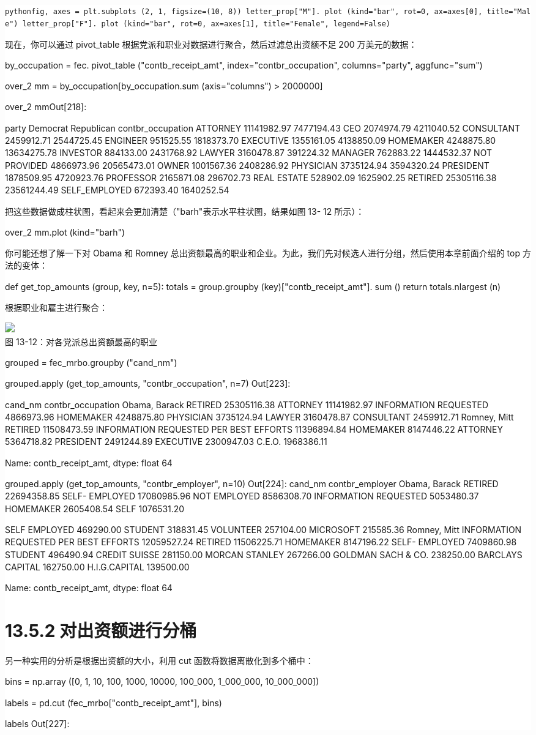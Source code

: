 ```pythonfig, axes = plt.subplots (2, 1, figsize=(10, 8)) letter_prop["M"]. plot (kind="bar", rot=0, ax=axes[0], title="Male") letter_prop["F"]. plot (kind="bar", rot=0, ax=axes[1], title="Female", legend=False)```

现在，你可以通过 pivot_table 根据党派和职业对数据进行聚合，然后过滤总出资额不足 200 万美元的数据：

by_occupation = fec. pivot_table ("contb_receipt_amt", index="contbr_occupation", columns="party", aggfunc="sum")

over_2 mm = by_occupation[by_occupation.sum (axis="columns") > 2000000]

over_2 mmOut[218]:

party Democrat Republican contbr_occupation ATTORNEY 11141982.97 7477194.43 CEO 2074974.79 4211040.52 CONSULTANT 2459912.71 2544725.45 ENGINEER 951525.55 1818373.70 EXECUTIVE 1355161.05 4138850.09 HOMEMAKER 4248875.80 13634275.78 INVESTOR 884133.00 2431768.92 LAWYER 3160478.87 391224.32 MANAGER 762883.22 1444532.37 NOT PROVIDED 4866973.96 20565473.01 OWNER 1001567.36 2408286.92 PHYSICIAN 3735124.94 3594320.24 PRESIDENT 1878509.95 4720923.76 PROFESSOR 2165871.08 296702.73 REAL ESTATE 528902.09 1625902.25 RETIRED 25305116.38 23561244.49 SELF_EMPLOYED 672393.40 1640252.54

把这些数据做成柱状图，看起来会更加清楚（"barh"表示水平柱状图，结果如图 13- 12 所示）：

over_2 mm.plot (kind="barh")

你可能还想了解一下对 Obama 和 Romney 总出资额最高的职业和企业。为此，我们先对候选人进行分组，然后使用本章前面介绍的 top 方法的变体：

def get_top_amounts (group, key, n=5):    totals = group.groupby (key)["contb_receipt_amt"]. sum ()    return totals.nlargest (n)

根据职业和雇主进行聚合：

![](https://cdn-mineru.openxlab.org.cn/result/2025-09-15/af04d75d-9613-4dcf-a3e0-cf9b482a4413/d019f8808efabcb7d3ec71a840a1236bd5ef787735fe45c0ef83aa25689eed07.jpg)  
图 13-12：对各党派总出资额最高的职业

grouped = fec_mrbo.groupby ("cand_nm")

grouped.apply (get_top_amounts, "contbr_occupation", n=7) Out[223]:

cand_nm contbr_occupation Obama, Barack RETIRED 25305116.38 ATTORNEY 11141982.97 INFORMATION REQUESTED 4866973.96 HOMEMAKER 4248875.80 PHYSICIAN 3735124.94 LAWYER 3160478.87 CONSULTANT 2459912.71 Romney, Mitt RETIRED 11508473.59 INFORMATION REQUESTED PER BEST EFFORTS 11396894.84 HOMEMAKER 8147446.22 ATTORNEY 5364718.82 PRESIDENT 2491244.89 EXECUTIVE 2300947.03 C.E.O. 1968386.11

Name: contb_receipt_amt, dtype: float 64

grouped.apply (get_top_amounts, "contbr_employer", n=10) Out[224]: cand_nm contbr_employer Obama, Barack RETIRED 22694358.85 SELF- EMPLOYED 17080985.96 NOT EMPLOYED 8586308.70 INFORMATION REQUESTED 5053480.37 HOMEMAKER 2605408.54 SELF 1076531.20

SELF EMPLOYED 469290.00 STUDENT 318831.45 VOLUNTEER 257104.00 MICROSOFT 215585.36 Romney, Mitt INFORMATION REQUESTED PER BEST EFFORTS 12059527.24 RETIRED 11506225.71 HOMEMAKER 8147196.22 SELF- EMPLOYED 7409860.98 STUDENT 496490.94 CREDIT SUISSE 281150.00 MORCAN STANLEY 267266.00 GOLDMAN SACH & CO. 238250.00 BARCLAYS CAPITAL 162750.00 H.I.G.CAPITAL 139500.00

Name: contb_receipt_amt, dtype: float 64

# 13.5.2 对出资额进行分桶

另一种实用的分析是根据出资额的大小，利用 cut 函数将数据离散化到多个桶中：

bins = np.array ([0, 1, 10, 100, 1000, 10000, 100_000, 1_000_000, 10_000_000])

labels = pd.cut (fec_mrbo["contb_receipt_amt"], bins)

labels Out[227]:
```